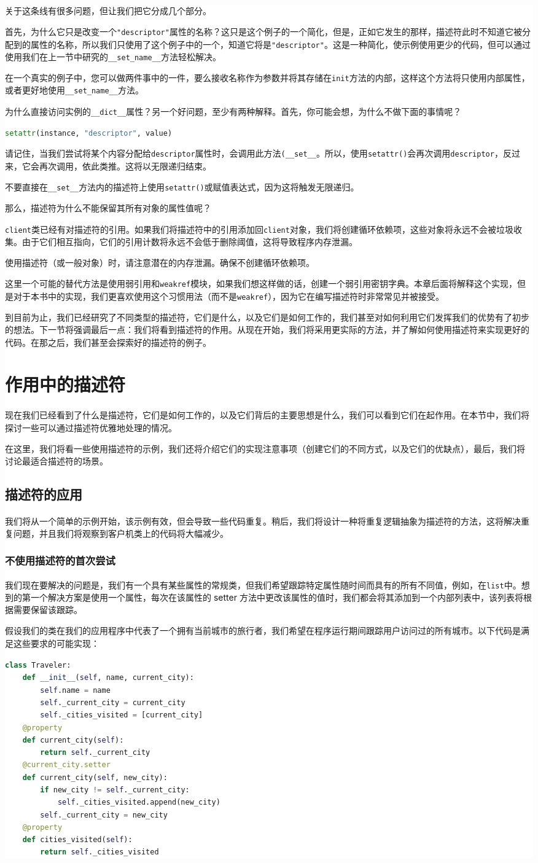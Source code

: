 关于这条线有很多问题，但让我们把它分成几个部分。

首先，为什么它只是改变一个`"descriptor"`属性的名称？这只是这个例子的一个简化，但是，正如它发生的那样，描述符此时不知道它被分配到的属性的名称，所以我们只使用了这个例子中的一个，知道它将是`"descriptor"`。这是一种简化，使示例使用更少的代码，但可以通过使用我们在上一节中研究的`__set_name__`方法轻松解决。

在一个真实的例子中，您可以做两件事中的一件，要么接收名称作为参数并将其存储在`init`方法的内部，这样这个方法将只使用内部属性，或者更好地使用`__set_name__`方法。

为什么直接访问实例的`__dict__`属性？另一个好问题，至少有两种解释。首先，你可能会想，为什么不做下面的事情呢？

```py
setattr(instance, "descriptor", value) 
```

请记住，当我们尝试将某个内容分配给`descriptor`属性时，会调用此方法`(__set__`。所以，使用`setattr()`会再次调用`descriptor`，反过来，它会再次调用，依此类推。这将以无限递归结束。

不要直接在`__set__`方法内的描述符上使用`setattr()`或赋值表达式，因为这将触发无限递归。

那么，描述符为什么不能保留其所有对象的属性值呢？

`client`类已经有对描述符的引用。如果我们将描述符中的引用添加回`client`对象，我们将创建循环依赖项，这些对象将永远不会被垃圾收集。由于它们相互指向，它们的引用计数将永远不会低于删除阈值，这将导致程序内存泄漏。

使用描述符（或一般对象）时，请注意潜在的内存泄漏。确保不创建循环依赖项。

这里一个可能的替代方法是使用弱引用和`weakref`模块，如果我们想这样做的话，创建一个弱引用密钥字典。本章后面将解释这个实现，但是对于本书中的实现，我们更喜欢使用这个习惯用法（而不是`weakref`），因为它在编写描述符时非常常见并被接受。

到目前为止，我们已经研究了不同类型的描述符，它们是什么，以及它们是如何工作的，我们甚至对如何利用它们发挥我们的优势有了初步的想法。下一节将强调最后一点：我们将看到描述符的作用。从现在开始，我们将采用更实际的方法，并了解如何使用描述符来实现更好的代码。在那之后，我们甚至会探索好的描述符的例子。

# 作用中的描述符

现在我们已经看到了什么是描述符，它们是如何工作的，以及它们背后的主要思想是什么，我们可以看到它们在起作用。在本节中，我们将探讨一些可以通过描述符优雅地处理的情况。

在这里，我们将看一些使用描述符的示例，我们还将介绍它们的实现注意事项（创建它们的不同方式，以及它们的优缺点），最后，我们将讨论最适合描述符的场景。

## 描述符的应用

我们将从一个简单的示例开始，该示例有效，但会导致一些代码重复。稍后，我们将设计一种将重复逻辑抽象为描述符的方法，这将解决重复问题，并且我们将观察到客户机类上的代码将大幅减少。

### 不使用描述符的首次尝试

我们现在要解决的问题是，我们有一个具有某些属性的常规类，但我们希望跟踪特定属性随时间而具有的所有不同值，例如，在`list`中。想到的第一个解决方案是使用一个属性，每次在该属性的 setter 方法中更改该属性的值时，我们都会将其添加到一个内部列表中，该列表将根据需要保留该跟踪。

假设我们的类在我们的应用程序中代表了一个拥有当前城市的旅行者，我们希望在程序运行期间跟踪用户访问过的所有城市。以下代码是满足这些要求的可能实现：

```py
class Traveler:
    def __init__(self, name, current_city):
        self.name = name
        self._current_city = current_city
        self._cities_visited = [current_city]
    @property
    def current_city(self):
        return self._current_city
    @current_city.setter
    def current_city(self, new_city):
        if new_city != self._current_city:
            self._cities_visited.append(new_city)
        self._current_city = new_city
    @property
    def cities_visited(self):
        return self._cities_visited 
```
